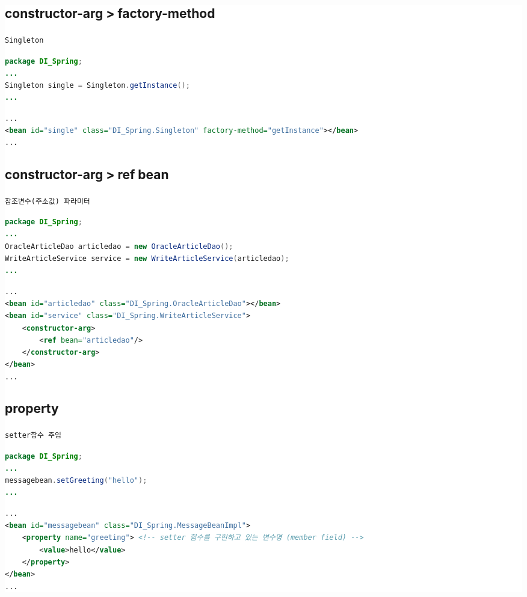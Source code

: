 ## constructor-arg > factory-method
```
Singleton
```

```java
package DI_Spring;
...
Singleton single = Singleton.getInstance();
...
```

```xml
...
<bean id="single" class="DI_Spring.Singleton" factory-method="getInstance"></bean>
...
```

## constructor-arg > ref bean
```
참조변수(주소값) 파라미터
```

```java
package DI_Spring;
...
OracleArticleDao articledao = new OracleArticleDao();
WriteArticleService service = new WriteArticleService(articledao);
...
```

```xml
...
<bean id="articledao" class="DI_Spring.OracleArticleDao"></bean>
<bean id="service" class="DI_Spring.WriteArticleService">
    <constructor-arg>
        <ref bean="articledao"/>
    </constructor-arg>
</bean>
...
```

## property
```
setter함수 주입
```

```java
package DI_Spring;
...
messagebean.setGreeting("hello");
...
```

```xml
...
<bean id="messagebean" class="DI_Spring.MessageBeanImpl">
    <property name="greeting"> <!-- setter 함수를 구현하고 있는 변수명 (member field) -->
		<value>hello</value>
	</property>
</bean>
...
```
